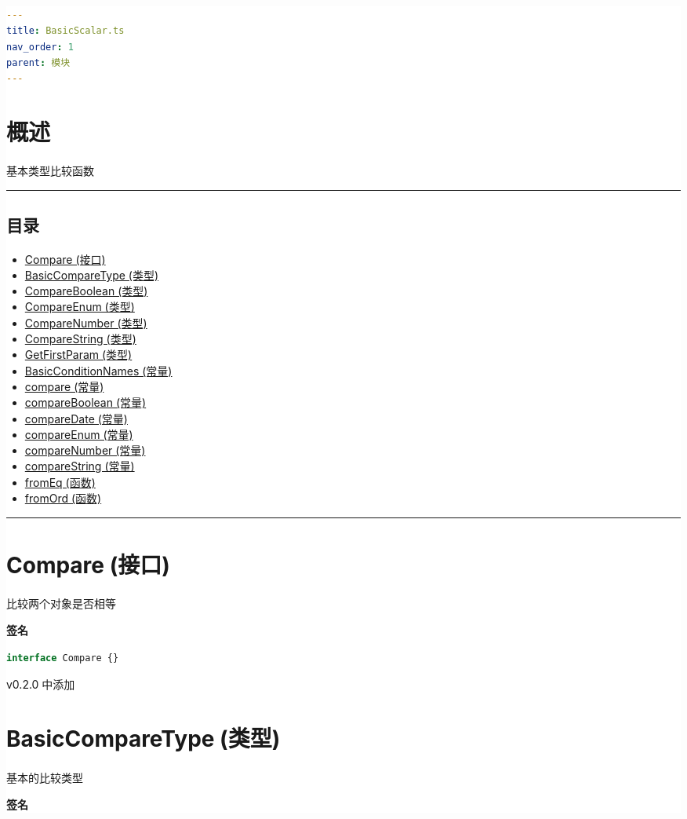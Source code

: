```yaml
---
title: BasicScalar.ts
nav_order: 1
parent: 模块
---
```


# 概述

基本类型比较函数

---

<h2 class="text-delta">目录</h2>

- [Compare (接口)](#compare-%E6%8E%A5%E5%8F%A3)
- [BasicCompareType (类型)](#basiccomparetype-%E7%B1%BB%E5%9E%8B)
- [CompareBoolean (类型)](#compareboolean-%E7%B1%BB%E5%9E%8B)
- [CompareEnum (类型)](#compareenum-%E7%B1%BB%E5%9E%8B)
- [CompareNumber (类型)](#comparenumber-%E7%B1%BB%E5%9E%8B)
- [CompareString (类型)](#comparestring-%E7%B1%BB%E5%9E%8B)
- [GetFirstParam (类型)](#getfirstparam-%E7%B1%BB%E5%9E%8B)
- [BasicConditionNames (常量)](#basicconditionnames-%E5%B8%B8%E9%87%8F)
- [compare (常量)](#compare-%E5%B8%B8%E9%87%8F)
- [compareBoolean (常量)](#compareboolean-%E5%B8%B8%E9%87%8F)
- [compareDate (常量)](#comparedate-%E5%B8%B8%E9%87%8F)
- [compareEnum (常量)](#compareenum-%E5%B8%B8%E9%87%8F)
- [compareNumber (常量)](#comparenumber-%E5%B8%B8%E9%87%8F)
- [compareString (常量)](#comparestring-%E5%B8%B8%E9%87%8F)
- [fromEq (函数)](#fromeq-%E5%87%BD%E6%95%B0)
- [fromOrd (函数)](#fromord-%E5%87%BD%E6%95%B0)

---

# Compare (接口)

比较两个对象是否相等

**签名**

```ts
interface Compare {}
```

v0.2.0 中添加

# BasicCompareType (类型)

基本的比较类型

**签名**
